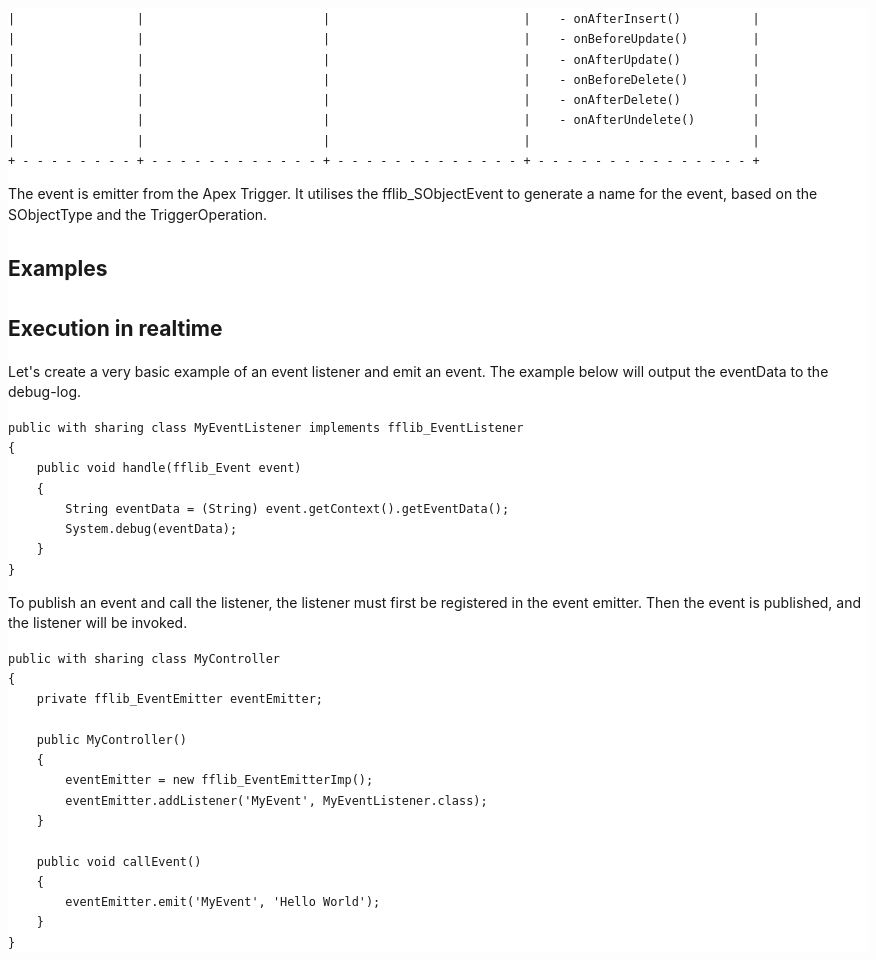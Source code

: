 ```
|                 |                         |                           |    - onAfterInsert()          |
|                 |                         |                           |    - onBeforeUpdate()         |
|                 |                         |                           |    - onAfterUpdate()          |
|                 |                         |                           |    - onBeforeDelete()         |
|                 |                         |                           |    - onAfterDelete()          |
|                 |                         |                           |    - onAfterUndelete()        |
|                 |                         |                           |                               |
+ - - - - - - - - + - - - - - - - - - - - - + - - - - - - - - - - - - - + - - - - - - - - - - - - - - - +
```
The event is emitter from the Apex Trigger. 
It utilises the fflib_SObjectEvent to generate a name for the event, based on the SObjectType and the TriggerOperation.



## Examples

## Execution in realtime

Let's create a very basic example of an event listener and emit an event.
The example below will output the eventData to the debug-log.
```apex
public with sharing class MyEventListener implements fflib_EventListener
{
    public void handle(fflib_Event event)
    {
        String eventData = (String) event.getContext().getEventData();
        System.debug(eventData);
    }
}
``` 
 
To publish an event and call the listener, the listener must first be registered in the event emitter. 
Then the event is published, and the listener will be invoked.

```apex
public with sharing class MyController
{
    private fflib_EventEmitter eventEmitter;

    public MyController()
    {
        eventEmitter = new fflib_EventEmitterImp();
        eventEmitter.addListener('MyEvent', MyEventListener.class);    
    }

    public void callEvent()
    {
        eventEmitter.emit('MyEvent', 'Hello World');
    }
}
```

